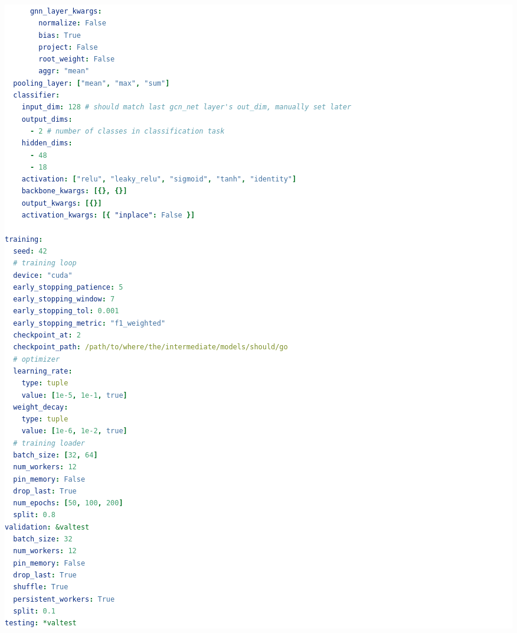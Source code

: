 ```yaml
      gnn_layer_kwargs:
        normalize: False
        bias: True
        project: False
        root_weight: False
        aggr: "mean"
  pooling_layer: ["mean", "max", "sum"]
  classifier:
    input_dim: 128 # should match last gcn_net layer's out_dim, manually set later
    output_dims: 
      - 2 # number of classes in classification task
    hidden_dims: 
      - 48
      - 18
    activation: ["relu", "leaky_relu", "sigmoid", "tanh", "identity"]
    backbone_kwargs: [{}, {}]
    output_kwargs: [{}]
    activation_kwargs: [{ "inplace": False }]

training:
  seed: 42
  # training loop
  device: "cuda"
  early_stopping_patience: 5
  early_stopping_window: 7
  early_stopping_tol: 0.001
  early_stopping_metric: "f1_weighted"
  checkpoint_at: 2
  checkpoint_path: /path/to/where/the/intermediate/models/should/go
  # optimizer
  learning_rate:
    type: tuple
    value: [1e-5, 1e-1, true]
  weight_decay:
    type: tuple
    value: [1e-6, 1e-2, true]
  # training loader
  batch_size: [32, 64]
  num_workers: 12
  pin_memory: False
  drop_last: True
  num_epochs: [50, 100, 200]
  split: 0.8
validation: &valtest
  batch_size: 32
  num_workers: 12
  pin_memory: False
  drop_last: True
  shuffle: True
  persistent_workers: True
  split: 0.1
testing: *valtest
```
